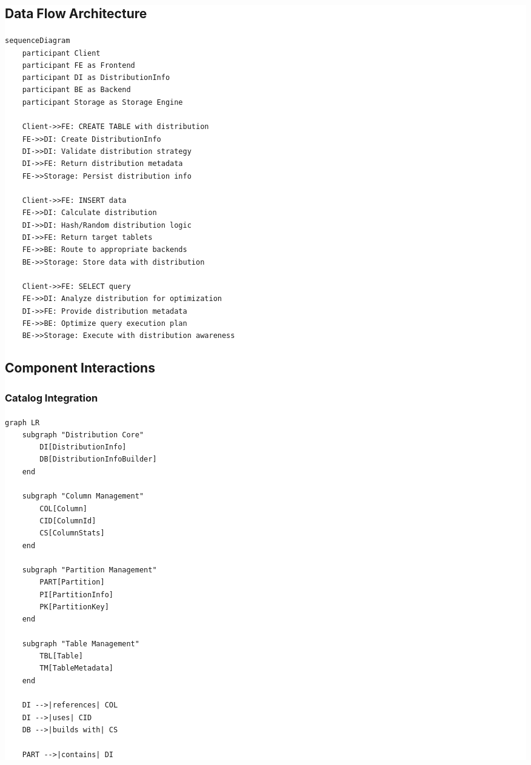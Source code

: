 ## Data Flow Architecture

```mermaid
sequenceDiagram
    participant Client
    participant FE as Frontend
    participant DI as DistributionInfo
    participant BE as Backend
    participant Storage as Storage Engine
    
    Client->>FE: CREATE TABLE with distribution
    FE->>DI: Create DistributionInfo
    DI->>DI: Validate distribution strategy
    DI->>FE: Return distribution metadata
    FE->>Storage: Persist distribution info
    
    Client->>FE: INSERT data
    FE->>DI: Calculate distribution
    DI->>DI: Hash/Random distribution logic
    DI->>FE: Return target tablets
    FE->>BE: Route to appropriate backends
    BE->>Storage: Store data with distribution
    
    Client->>FE: SELECT query
    FE->>DI: Analyze distribution for optimization
    DI->>FE: Provide distribution metadata
    FE->>BE: Optimize query execution plan
    BE->>Storage: Execute with distribution awareness
```

## Component Interactions

### Catalog Integration

```mermaid
graph LR
    subgraph "Distribution Core"
        DI[DistributionInfo]
        DB[DistributionInfoBuilder]
    end
    
    subgraph "Column Management"
        COL[Column]
        CID[ColumnId]
        CS[ColumnStats]
    end
    
    subgraph "Partition Management"
        PART[Partition]
        PI[PartitionInfo]
        PK[PartitionKey]
    end
    
    subgraph "Table Management"
        TBL[Table]
        TM[TableMetadata]
    end
    
    DI -->|references| COL
    DI -->|uses| CID
    DB -->|builds with| CS
    
    PART -->|contains| DI
```